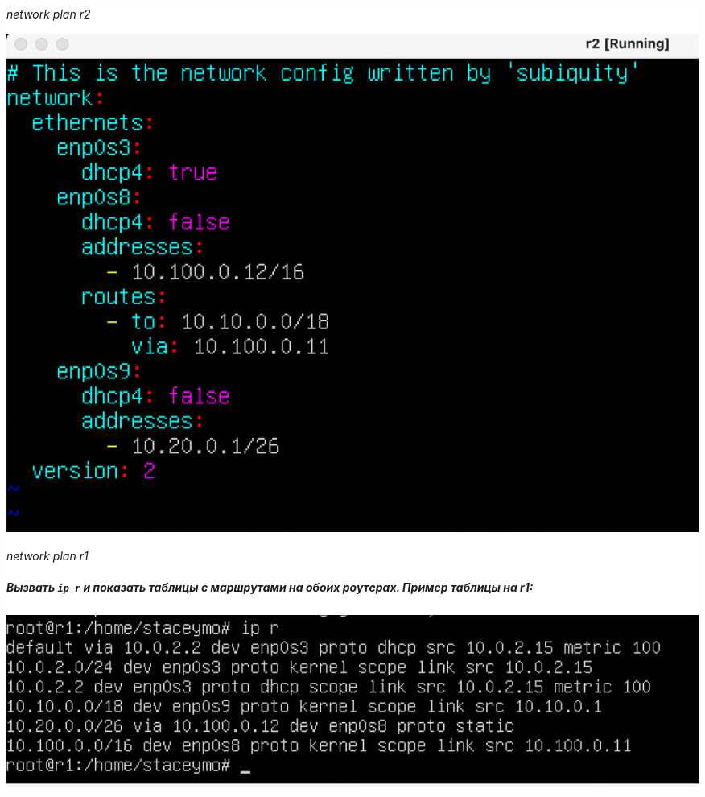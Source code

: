 _network plan r2_

![src](images/5-21-1.png)

_network plan r1_

##### Вызвать `ip r` и показать таблицы с маршрутами на обоих роутерах. Пример таблицы на r1:

![src](images/5-23-1.png)
